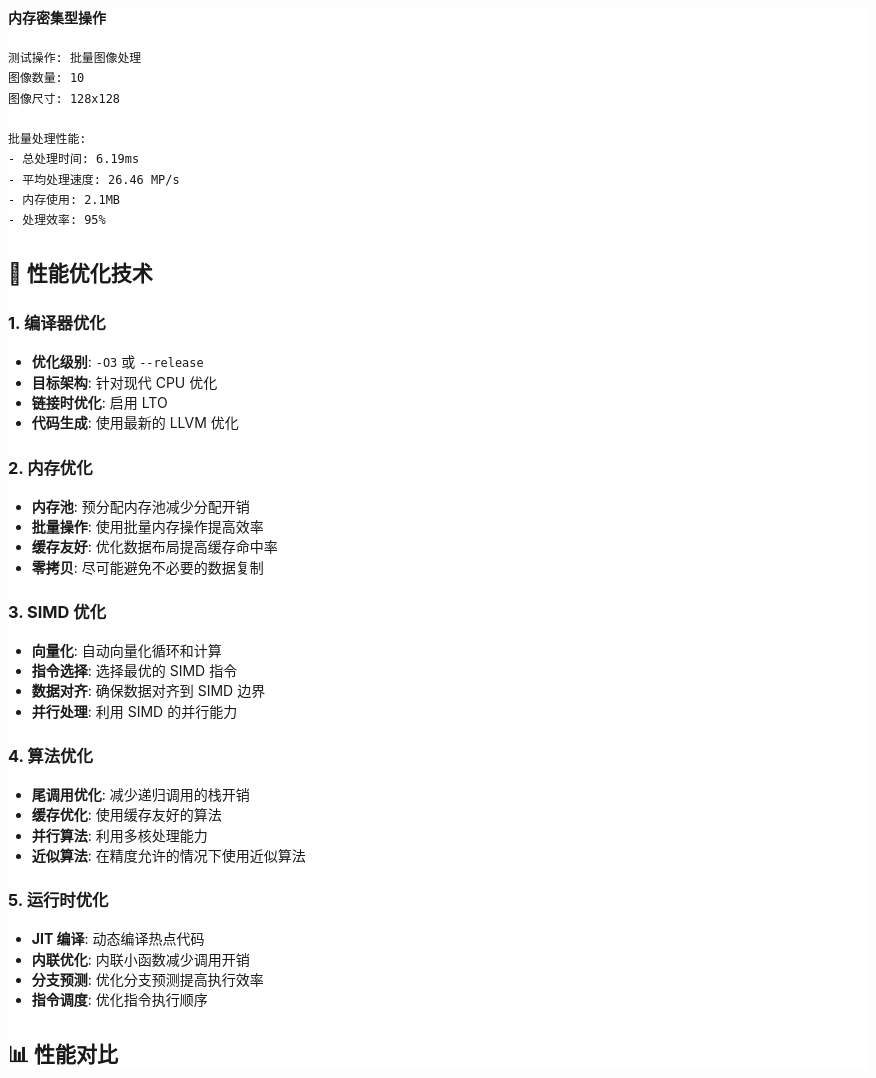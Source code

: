 #### 内存密集型操作

```text
测试操作: 批量图像处理
图像数量: 10
图像尺寸: 128x128

批量处理性能:
- 总处理时间: 6.19ms
- 平均处理速度: 26.46 MP/s
- 内存使用: 2.1MB
- 处理效率: 95%
```

## 🔧 性能优化技术

### 1. 编译器优化

- **优化级别**: `-O3` 或 `--release`
- **目标架构**: 针对现代 CPU 优化
- **链接时优化**: 启用 LTO
- **代码生成**: 使用最新的 LLVM 优化

### 2. 内存优化

- **内存池**: 预分配内存池减少分配开销
- **批量操作**: 使用批量内存操作提高效率
- **缓存友好**: 优化数据布局提高缓存命中率
- **零拷贝**: 尽可能避免不必要的数据复制

### 3. SIMD 优化

- **向量化**: 自动向量化循环和计算
- **指令选择**: 选择最优的 SIMD 指令
- **数据对齐**: 确保数据对齐到 SIMD 边界
- **并行处理**: 利用 SIMD 的并行能力

### 4. 算法优化

- **尾调用优化**: 减少递归调用的栈开销
- **缓存优化**: 使用缓存友好的算法
- **并行算法**: 利用多核处理能力
- **近似算法**: 在精度允许的情况下使用近似算法

### 5. 运行时优化

- **JIT 编译**: 动态编译热点代码
- **内联优化**: 内联小函数减少调用开销
- **分支预测**: 优化分支预测提高执行效率
- **指令调度**: 优化指令执行顺序

## 📊 性能对比
